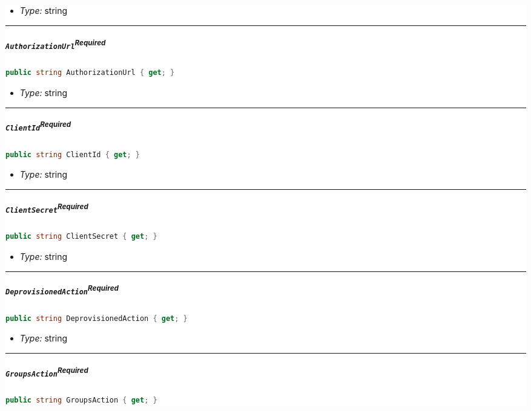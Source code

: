 - *Type:* string

---

##### `AuthorizationUrl`<sup>Required</sup> <a name="AuthorizationUrl" id="@cdktf/provider-okta.dataOktaIdpSocial.DataOktaIdpSocial.property.authorizationUrl"></a>

```csharp
public string AuthorizationUrl { get; }
```

- *Type:* string

---

##### `ClientId`<sup>Required</sup> <a name="ClientId" id="@cdktf/provider-okta.dataOktaIdpSocial.DataOktaIdpSocial.property.clientId"></a>

```csharp
public string ClientId { get; }
```

- *Type:* string

---

##### `ClientSecret`<sup>Required</sup> <a name="ClientSecret" id="@cdktf/provider-okta.dataOktaIdpSocial.DataOktaIdpSocial.property.clientSecret"></a>

```csharp
public string ClientSecret { get; }
```

- *Type:* string

---

##### `DeprovisionedAction`<sup>Required</sup> <a name="DeprovisionedAction" id="@cdktf/provider-okta.dataOktaIdpSocial.DataOktaIdpSocial.property.deprovisionedAction"></a>

```csharp
public string DeprovisionedAction { get; }
```

- *Type:* string

---

##### `GroupsAction`<sup>Required</sup> <a name="GroupsAction" id="@cdktf/provider-okta.dataOktaIdpSocial.DataOktaIdpSocial.property.groupsAction"></a>

```csharp
public string GroupsAction { get; }
```
